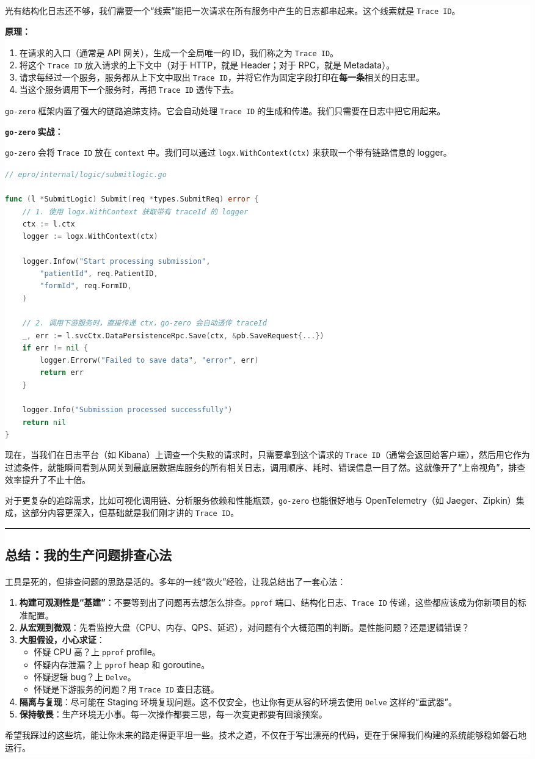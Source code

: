 光有结构化日志还不够，我们需要一个“线索”能把一次请求在所有服务中产生的日志都串起来。这个线索就是 `Trace ID`。

**原理：**
1.  在请求的入口（通常是 API 网关），生成一个全局唯一的 ID，我们称之为 `Trace ID`。
2.  将这个 `Trace ID` 放入请求的上下文中（对于 HTTP，就是 Header；对于 RPC，就是 Metadata）。
3.  请求每经过一个服务，服务都从上下文中取出 `Trace ID`，并将它作为固定字段打印在**每一条**相关的日志里。
4.  当这个服务调用下一个服务时，再把 `Trace ID` 透传下去。

`go-zero` 框架内置了强大的链路追踪支持。它会自动处理 `Trace ID` 的生成和传递。我们只需要在日志中把它用起来。

**`go-zero` 实战：**

`go-zero` 会将 `Trace ID` 放在 `context` 中。我们可以通过 `logx.WithContext(ctx)` 来获取一个带有链路信息的 logger。

```go
// epro/internal/logic/submitlogic.go

func (l *SubmitLogic) Submit(req *types.SubmitReq) error {
    // 1. 使用 logx.WithContext 获取带有 traceId 的 logger
    ctx := l.ctx
    logger := logx.WithContext(ctx)

    logger.Infow("Start processing submission",
        "patientId", req.PatientID,
        "formId", req.FormID,
    )

    // 2. 调用下游服务时，直接传递 ctx，go-zero 会自动透传 traceId
    _, err := l.svcCtx.DataPersistenceRpc.Save(ctx, &pb.SaveRequest{...})
    if err != nil {
        logger.Errorw("Failed to save data", "error", err)
        return err
    }
    
    logger.Info("Submission processed successfully")
    return nil
}
```

现在，当我们在日志平台（如 Kibana）上调查一个失败的请求时，只需要拿到这个请求的 `Trace ID`（通常会返回给客户端），然后用它作为过滤条件，就能瞬间看到从网关到最底层数据库服务的所有相关日志，调用顺序、耗时、错误信息一目了然。这就像开了“上帝视角”，排查效率提升了不止十倍。

对于更复杂的追踪需求，比如可视化调用链、分析服务依赖和性能瓶颈，`go-zero` 也能很好地与 OpenTelemetry（如 Jaeger、Zipkin）集成，这部分内容更深入，但基础就是我们刚才讲的 `Trace ID`。

---

## 总结：我的生产问题排查心法

工具是死的，但排查问题的思路是活的。多年的一线“救火”经验，让我总结出了一套心法：

1.  **构建可观测性是“基建”**：不要等到出了问题再去想怎么排查。`pprof` 端口、结构化日志、`Trace ID` 传递，这些都应该成为你新项目的标准配置。
2.  **从宏观到微观**：先看监控大盘（CPU、内存、QPS、延迟），对问题有个大概范围的判断。是性能问题？还是逻辑错误？
3.  **大胆假设，小心求证**：
    *   怀疑 CPU 高？上 `pprof` profile。
    *   怀疑内存泄漏？上 `pprof` heap 和 goroutine。
    *   怀疑逻辑 bug？上 `Delve`。
    *   怀疑是下游服务的问题？用 `Trace ID` 查日志链。
4.  **隔离与复现**：尽可能在 Staging 环境复现问题。这不仅安全，也让你有更从容的环境去使用 `Delve` 这样的“重武器”。
5.  **保持敬畏**：生产环境无小事。每一次操作都要三思，每一次变更都要有回滚预案。

希望我踩过的这些坑，能让你未来的路走得更平坦一些。技术之道，不仅在于写出漂亮的代码，更在于保障我们构建的系统能够稳如磐石地运行。